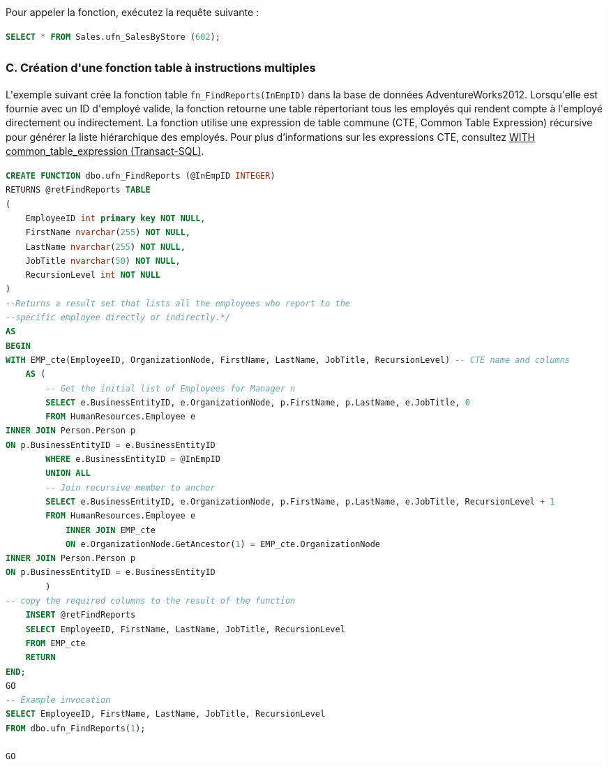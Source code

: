 Pour appeler la fonction, exécutez la requête suivante :

```sql
SELECT * FROM Sales.ufn_SalesByStore (602);
```

### <a name="c-creating-a-multi-statement-table-valued-function"></a>C. Création d'une fonction table à instructions multiples

L'exemple suivant crée la fonction table `fn_FindReports(InEmpID)` dans la base de données AdventureWorks2012. Lorsqu'elle est fournie avec un ID d'employé valide, la fonction retourne une table répertoriant tous les employés qui rendent compte à l'employé directement ou indirectement. La fonction utilise une expression de table commune (CTE, Common Table Expression) récursive pour générer la liste hiérarchique des employés. Pour plus d’informations sur les expressions CTE, consultez [WITH common_table_expression &#40;Transact-SQL&#41;](../../t-sql/queries/with-common-table-expression-transact-sql.md).

```sql
CREATE FUNCTION dbo.ufn_FindReports (@InEmpID INTEGER)
RETURNS @retFindReports TABLE
(
    EmployeeID int primary key NOT NULL,
    FirstName nvarchar(255) NOT NULL,
    LastName nvarchar(255) NOT NULL,
    JobTitle nvarchar(50) NOT NULL,
    RecursionLevel int NOT NULL
)
--Returns a result set that lists all the employees who report to the
--specific employee directly or indirectly.*/
AS
BEGIN
WITH EMP_cte(EmployeeID, OrganizationNode, FirstName, LastName, JobTitle, RecursionLevel) -- CTE name and columns
    AS (
        -- Get the initial list of Employees for Manager n
        SELECT e.BusinessEntityID, e.OrganizationNode, p.FirstName, p.LastName, e.JobTitle, 0
        FROM HumanResources.Employee e
INNER JOIN Person.Person p
ON p.BusinessEntityID = e.BusinessEntityID
        WHERE e.BusinessEntityID = @InEmpID
        UNION ALL
        -- Join recursive member to anchor
        SELECT e.BusinessEntityID, e.OrganizationNode, p.FirstName, p.LastName, e.JobTitle, RecursionLevel + 1
        FROM HumanResources.Employee e
            INNER JOIN EMP_cte
            ON e.OrganizationNode.GetAncestor(1) = EMP_cte.OrganizationNode
INNER JOIN Person.Person p
ON p.BusinessEntityID = e.BusinessEntityID
        )
-- copy the required columns to the result of the function
    INSERT @retFindReports
    SELECT EmployeeID, FirstName, LastName, JobTitle, RecursionLevel
    FROM EMP_cte
    RETURN
END;
GO
-- Example invocation
SELECT EmployeeID, FirstName, LastName, JobTitle, RecursionLevel
FROM dbo.ufn_FindReports(1);

GO
```
